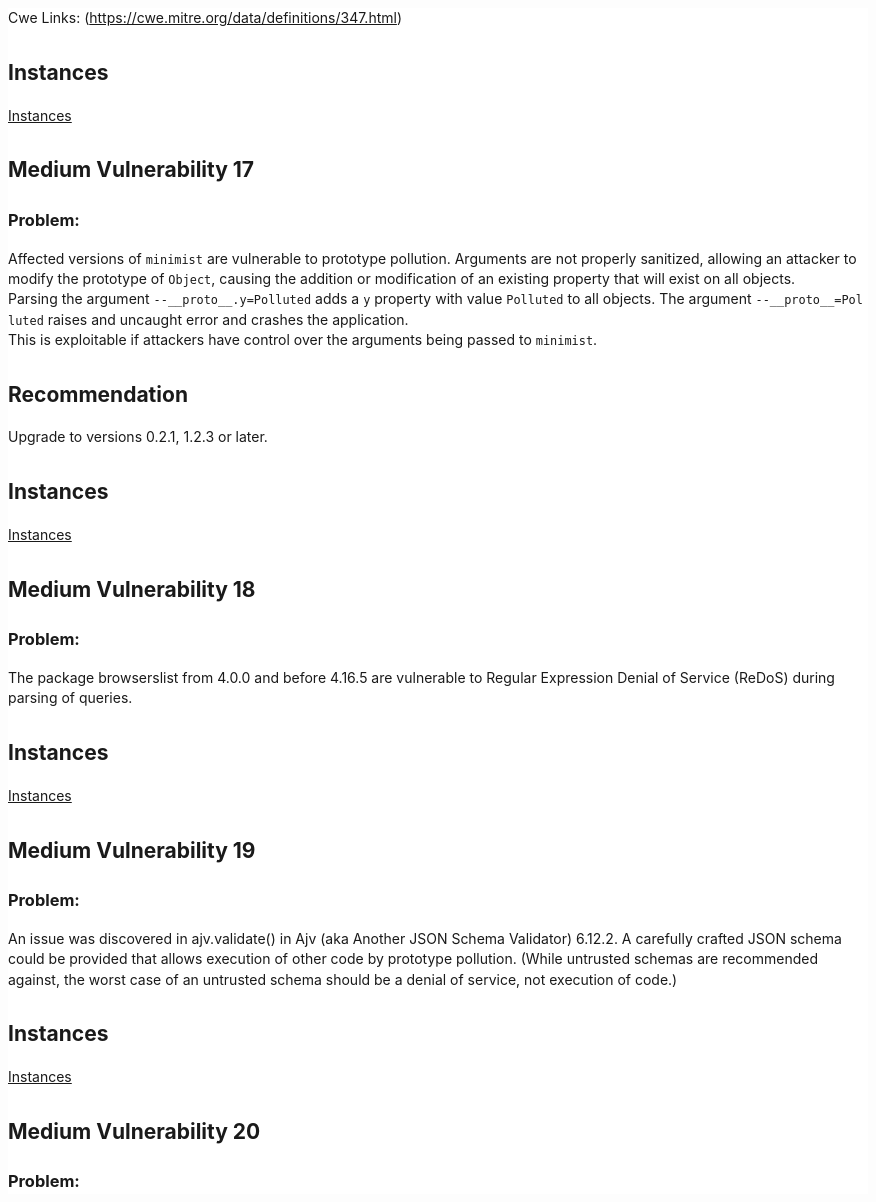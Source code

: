 Cwe Links: (https://cwe.mitre.org/data/definitions/347.html)

## Instances

[Instances](#medium-vulnerability-16-instances)

## Medium Vulnerability 17
### Problem:  

Affected versions of `minimist` are vulnerable to prototype pollution. Arguments are not properly sanitized, allowing an attacker to modify the prototype of `Object`, causing the addition or modification of an existing property that will exist on all objects.  
Parsing the argument `--__proto__.y=Polluted` adds a `y` property with value `Polluted` to all objects. The argument `--__proto__=Polluted` raises and uncaught error and crashes the application.  
This is exploitable if attackers have control over the arguments being passed to `minimist`.



## Recommendation

Upgrade to versions 0.2.1, 1.2.3 or later.

## Instances

[Instances](#medium-vulnerability-17-instances)

## Medium Vulnerability 18
### Problem:  

The package browserslist from 4.0.0 and before 4.16.5 are vulnerable to Regular Expression Denial of Service (ReDoS) during parsing of queries.

## Instances

[Instances](#medium-vulnerability-18-instances)

## Medium Vulnerability 19
### Problem:  

An issue was discovered in ajv.validate() in Ajv (aka Another JSON Schema Validator) 6.12.2. A carefully crafted JSON schema could be provided that allows execution of other code by prototype pollution. (While untrusted schemas are recommended against, the worst case of an untrusted schema should be a denial of service, not execution of code.)

## Instances

[Instances](#medium-vulnerability-19-instances)

## Medium Vulnerability 20
### Problem:  
